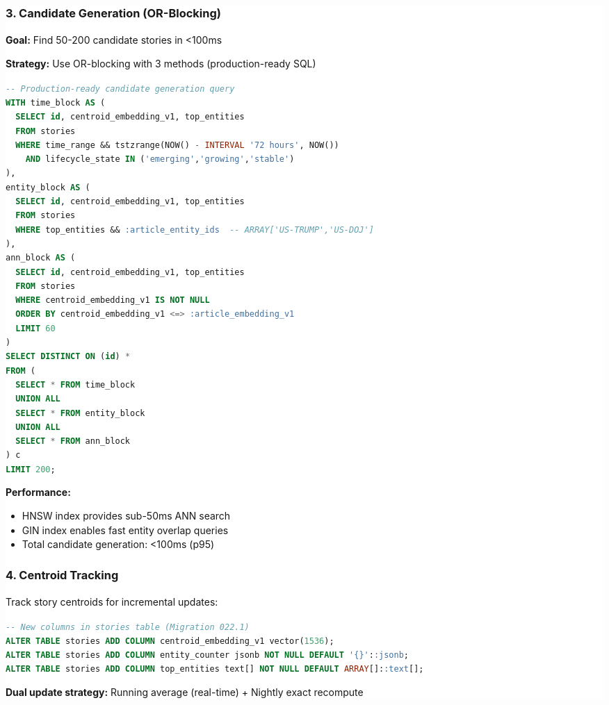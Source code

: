 ### 3. Candidate Generation (OR-Blocking)

**Goal:** Find 50-200 candidate stories in <100ms

**Strategy:** Use OR-blocking with 3 methods (production-ready SQL)
```sql
-- Production-ready candidate generation query
WITH time_block AS (
  SELECT id, centroid_embedding_v1, top_entities
  FROM stories
  WHERE time_range && tstzrange(NOW() - INTERVAL '72 hours', NOW())
    AND lifecycle_state IN ('emerging','growing','stable')
),
entity_block AS (
  SELECT id, centroid_embedding_v1, top_entities
  FROM stories
  WHERE top_entities && :article_entity_ids  -- ARRAY['US-TRUMP','US-DOJ']
),
ann_block AS (
  SELECT id, centroid_embedding_v1, top_entities
  FROM stories
  WHERE centroid_embedding_v1 IS NOT NULL
  ORDER BY centroid_embedding_v1 <=> :article_embedding_v1
  LIMIT 60
)
SELECT DISTINCT ON (id) *
FROM (
  SELECT * FROM time_block
  UNION ALL
  SELECT * FROM entity_block
  UNION ALL
  SELECT * FROM ann_block
) c
LIMIT 200;
```

**Performance:**
- HNSW index provides sub-50ms ANN search
- GIN index enables fast entity overlap queries
- Total candidate generation: <100ms (p95)

### 4. Centroid Tracking

Track story centroids for incremental updates:

```sql
-- New columns in stories table (Migration 022.1)
ALTER TABLE stories ADD COLUMN centroid_embedding_v1 vector(1536);
ALTER TABLE stories ADD COLUMN entity_counter jsonb NOT NULL DEFAULT '{}'::jsonb;
ALTER TABLE stories ADD COLUMN top_entities text[] NOT NULL DEFAULT ARRAY[]::text[];
```

**Dual update strategy:** Running average (real-time) + Nightly exact recompute

